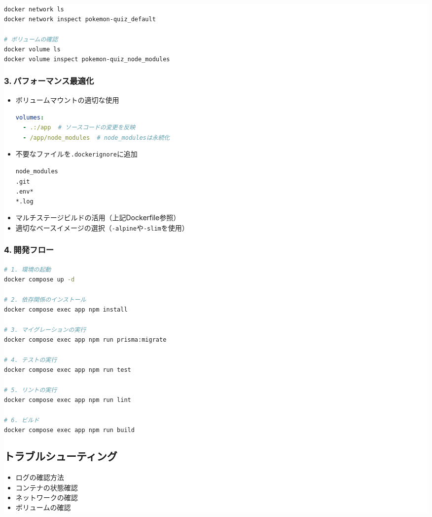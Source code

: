 ```bash
docker network ls
docker network inspect pokemon-quiz_default

# ボリュームの確認
docker volume ls
docker volume inspect pokemon-quiz_node_modules
```

### 3. パフォーマンス最適化
- ボリュームマウントの適切な使用
  ```yaml
  volumes:
    - .:/app  # ソースコードの変更を反映
    - /app/node_modules  # node_modulesは永続化
  ```
- 不要なファイルを`.dockerignore`に追加
  ```
  node_modules
  .git
  .env*
  *.log
  ```
- マルチステージビルドの活用（上記Dockerfile参照）
- 適切なベースイメージの選択（`-alpine`や`-slim`を使用）

### 4. 開発フロー
```bash
# 1. 環境の起動
docker compose up -d

# 2. 依存関係のインストール
docker compose exec app npm install

# 3. マイグレーションの実行
docker compose exec app npm run prisma:migrate

# 4. テストの実行
docker compose exec app npm run test

# 5. リントの実行
docker compose exec app npm run lint

# 6. ビルド
docker compose exec app npm run build
```

## トラブルシューティング
- ログの確認方法
- コンテナの状態確認
- ネットワークの確認
- ボリュームの確認
